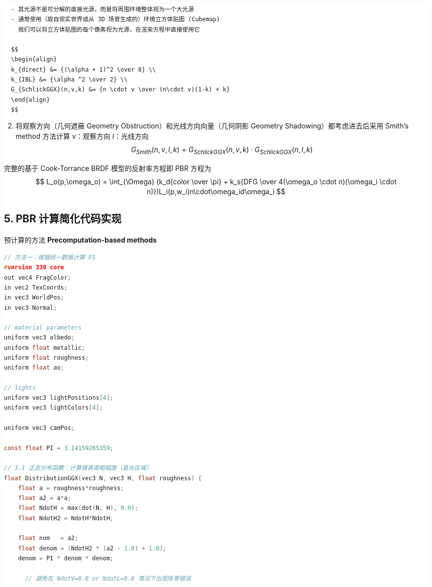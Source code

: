       - 其光源不是可分解的直接光源，而是将周围环境整体视为一个大光源
      - 通常使用（取自现实世界或从 3D 场景生成的）环境立方体贴图 (Cubemap) 
        我们可以将立方体贴图的每个像素视为光源，在渲染方程中直接使用它

      $$
      \begin{align}
      k_{direct} &= {(\alpha + 1)^2 \over 8} \\
      k_{IBL} &= {\alpha ^2 \over 2} \\
      G_{SchlickGGX}(n,v,k) &= {n \cdot v \over (n\cdot v)(1-k) + k}
      \end{align}
      $$

   2. 将观察方向（几何遮蔽 Geometry Obstruction）和光线方向向量（几何阴影 Geometry Shadowing）都考虑进去后采用 Smith’s method 方法计算
      $v$：观察方向
      $l$：光线方向
      $$
      G_{Smith}(n,v,l,k) = G_{SchlickGGX}(n,v,k) \cdot G_{SchlickGGX}(n,l,k)
      $$




完整的基于 Cook-Torrance BRDF 模型的反射率方程即 PBR 方程为
$$
L_o(p,\omega_o) = \int_{\Omega} (k_d{color \over \pi} + k_s{DFG \over 4(\omega_o \cdot n)(\omega_i \cdot n)})L_i(p,w_i)n\cdot\omega_id\omega_i
$$



## 5. PBR 计算简化代码实现

预计算的方法 **Precomputation-based methods**

```c
// 方法一：根据统一数据计算 FS
#version 330 core
out vec4 FragColor;
in vec2 TexCoords;
in vec3 WorldPos;
in vec3 Normal;

// material parameters
uniform vec3 albedo;
uniform float metallic;
uniform float roughness;
uniform float ao;

// lights
uniform vec3 lightPositions[4];
uniform vec3 lightColors[4];

uniform vec3 camPos;

const float PI = 3.14159265359;

// 3.1 正态分布函数：计算微表面粗糙度（高光区域）
float DistributionGGX(vec3 N, vec3 H, float roughness) {
    float a = roughness*roughness;
    float a2 = a*a;
    float NdotH = max(dot(N, H), 0.0);
    float NdotH2 = NdotH*NdotH;

    float nom   = a2;
    float denom = (NdotH2 * (a2 - 1.0) + 1.0);
    denom = PI * denom * denom;

	  // 避免在 NdotV=0.0 or NdotL=0.0 情况下出现除零错误
```
